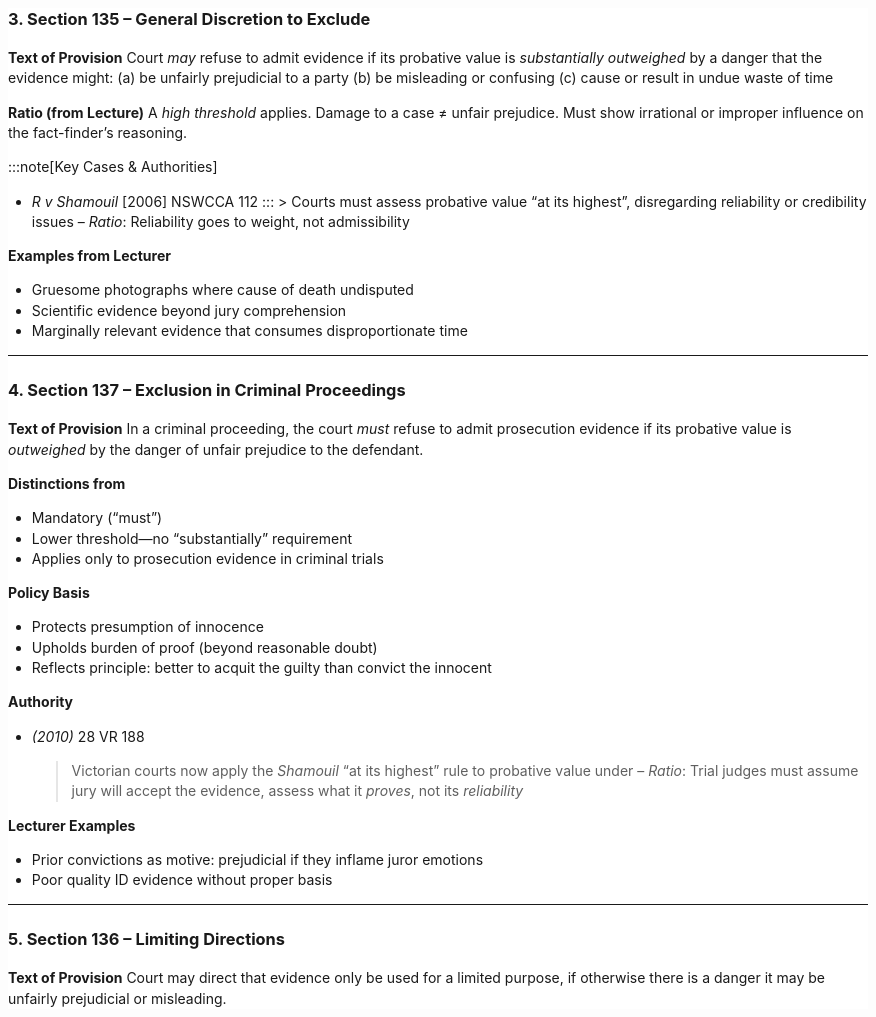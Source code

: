 ### 3. Section 135 – General Discretion to Exclude
**Text of Provision**
Court *may* refuse to admit evidence if its probative value is *substantially outweighed* by a danger that the evidence might:
(a) be unfairly prejudicial to a party
(b) be misleading or confusing
(c) cause or result in undue waste of time

**Ratio (from Lecture)**
A *high threshold* applies. Damage to a case ≠ unfair prejudice. Must show irrational or improper influence on the fact-finder’s reasoning.

:::note[Key Cases & Authorities]
- *R v Shamouil* [2006] NSWCCA 112
:::  > Courts must assess probative value “at its highest”, disregarding reliability or credibility issues
  – *Ratio*: Reliability goes to weight, not admissibility

**Examples from Lecturer**
- Gruesome photographs where cause of death undisputed
- Scientific evidence beyond jury comprehension
- Marginally relevant evidence that consumes disproportionate time

---

### 4. Section 137 – Exclusion in Criminal Proceedings
**Text of Provision**
In a criminal proceeding, the court *must* refuse to admit prosecution evidence if its probative value is *outweighed* by the danger of unfair prejudice to the defendant.

**Distinctions from <Badge text="s 135" variant="tip" />**
- Mandatory (“must”)
- Lower threshold—no “substantially” requirement
- Applies only to prosecution evidence in criminal trials

**Policy Basis**
- Protects presumption of innocence
- Upholds burden of proof (beyond reasonable doubt)
- Reflects principle: better to acquit the guilty than convict the innocent

**Authority**
- <Badge text="R v Dupas" variant="note" /> *(2010)* 28 VR 188
  > Victorian courts now apply the *Shamouil* “at its highest” rule to probative value under <Badge text="s 137" variant="tip" />
  – *Ratio*: Trial judges must assume jury will accept the evidence, assess what it *proves*, not its *reliability*

**Lecturer Examples**
- Prior convictions as motive: prejudicial if they inflame juror emotions
- Poor quality ID evidence without proper basis

---

### 5. Section 136 – Limiting Directions
**Text of Provision**
Court may direct that evidence only be used for a limited purpose, if otherwise there is a danger it may be unfairly prejudicial or misleading.
